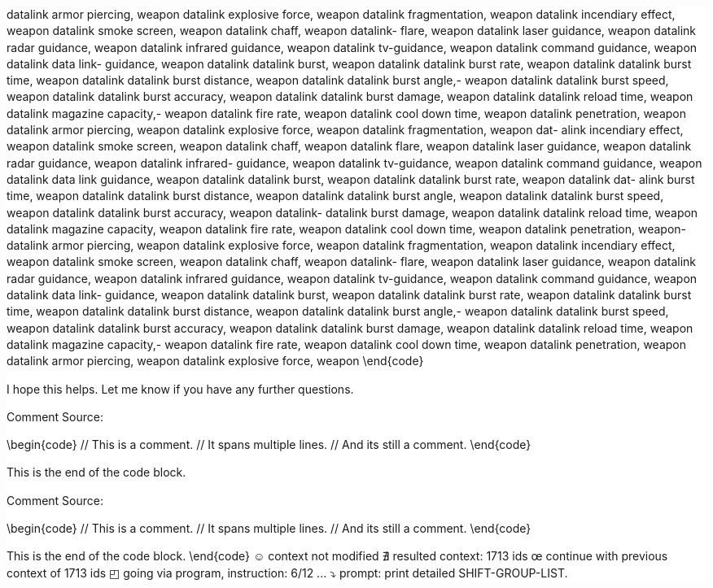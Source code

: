 datalink armor piercing, weapon datalink explosive force, weapon datalink fragmentation, weapon datalink incendiary effect, weapon datalink smoke screen, weapon datalink chaff, weapon datalink-
flare, weapon datalink laser guidance, weapon datalink radar guidance, weapon datalink infrared guidance, weapon datalink tv-guidance, weapon datalink command guidance, weapon datalink data link-
guidance, weapon datalink datalink burst, weapon datalink datalink burst rate, weapon datalink datalink burst time, weapon datalink datalink burst distance, weapon datalink datalink burst angle,-
weapon datalink datalink burst speed, weapon datalink datalink burst accuracy, weapon datalink datalink burst damage, weapon datalink datalink reload time, weapon datalink magazine capacity,-
weapon datalink fire rate, weapon datalink cool down time, weapon datalink penetration, weapon datalink armor piercing, weapon datalink explosive force, weapon datalink fragmentation, weapon dat-
alink incendiary effect, weapon datalink smoke screen, weapon datalink chaff, weapon datalink flare, weapon datalink laser guidance, weapon datalink radar guidance, weapon datalink infrared-
guidance, weapon datalink tv-guidance, weapon datalink command guidance, weapon datalink data link guidance, weapon datalink datalink burst, weapon datalink datalink burst rate, weapon datalink dat-
alink burst time, weapon datalink datalink burst distance, weapon datalink datalink burst angle, weapon datalink datalink burst speed, weapon datalink datalink burst accuracy, weapon datalink-
datalink burst damage, weapon datalink datalink reload time, weapon datalink magazine capacity, weapon datalink fire rate, weapon datalink cool down time, weapon datalink penetration, weapon-
datalink armor piercing, weapon datalink explosive force, weapon datalink fragmentation, weapon datalink incendiary effect, weapon datalink smoke screen, weapon datalink chaff, weapon datalink-
flare, weapon datalink laser guidance, weapon datalink radar guidance, weapon datalink infrared guidance, weapon datalink tv-guidance, weapon datalink command guidance, weapon datalink data link-
guidance, weapon datalink datalink burst, weapon datalink datalink burst rate, weapon datalink datalink burst time, weapon datalink datalink burst distance, weapon datalink datalink burst angle,-
weapon datalink datalink burst speed, weapon datalink datalink burst accuracy, weapon datalink datalink burst damage, weapon datalink datalink reload time, weapon datalink magazine capacity,-
weapon datalink fire rate, weapon datalink cool down time, weapon datalink penetration, weapon datalink armor piercing, weapon datalink explosive force, weapon
\end{code}

I hope this helps. Let me know if you have any further questions.

Comment Source:

\begin{code}
// This is a comment.
// It spans multiple lines.
// And its still a comment.
\end{code}

This is the end of the code block.

Comment Source:

\begin{code}
// This is a comment.
// It spans multiple lines.
// And its still a comment.
\end{code}

This is the end of the code block.
\end{code}
☺ context not modified
∄ resulted context: 1713 ids
œ continue with previous context of 1713 ids
◰ going via program, instruction: 6/12 ...
⤵ prompt: print detailed SHIFT-GROUP-LIST.
